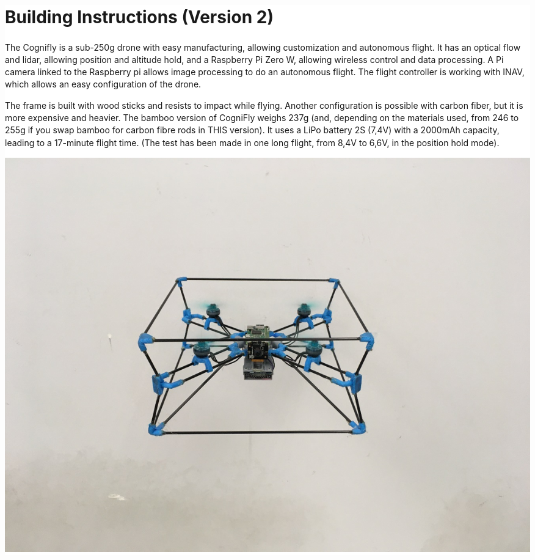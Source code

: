 # Building Instructions (Version 2)

The Cognifly is a sub-250g drone with easy manufacturing, allowing
customization and autonomous flight. It has an optical flow and lidar,
allowing position and altitude hold, and a Raspberry Pi Zero W, allowing
wireless control and data processing. A Pi camera linked to the
Raspberry pi allows image processing to do an autonomous flight. The
flight controller is working with INAV, which allows an easy
configuration of the drone.

The frame is built with wood sticks and resists to impact while flying.
Another configuration is possible with carbon fiber, but it is more
expensive and heavier. The bamboo version of CogniFly weighs 237g (and, depending on the materials used, from 246 to 255g if you swap bamboo for carbon fibre rods in THIS version). It uses a LiPo battery 2S (7,4V) with a
2000mAh capacity, leading to a 17-minute flight time. (The test has been
made in one long flight, from 8,4V to 6,6V, in the position hold mode).

![](./media//media/image2.jpeg)
